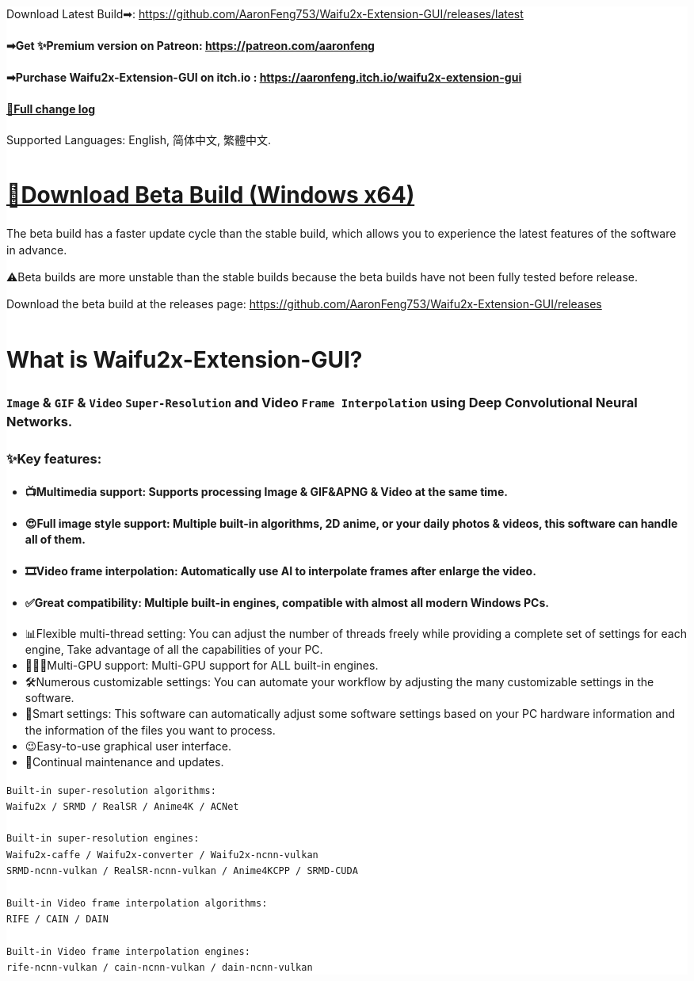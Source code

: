 Download Latest Build➡: https://github.com/AaronFeng753/Waifu2x-Extension-GUI/releases/latest

#### ➡Get ✨Premium version on Patreon: https://patreon.com/aaronfeng
#### ➡Purchase Waifu2x-Extension-GUI on itch.io : https://aaronfeng.itch.io/waifu2x-extension-gui

#### [📝Full change log](https://github.com/AaronFeng753/Waifu2x-Extension-GUI/blob/master/Change_log.md)

Supported Languages: English, 简体中文, 繁體中文.

# [🌟Download Beta Build (Windows x64)](https://github.com/AaronFeng753/Waifu2x-Extension-GUI/releases)
The beta build has a faster update cycle than the stable build, which allows you to experience the latest features of the software in advance.

⚠Beta builds are more unstable than the stable builds because the beta builds have not been fully tested before release.

Download the beta build at the releases page: https://github.com/AaronFeng753/Waifu2x-Extension-GUI/releases

# What is Waifu2x-Extension-GUI?

### `Image` & `GIF` & `Video` `Super-Resolution` and Video `Frame Interpolation` using Deep Convolutional Neural Networks.

### ✨Key features:
- #### 📺Multimedia support: Supports processing Image & GIF&APNG & Video at the same time.
- #### 😍Full image style support: Multiple built-in algorithms, 2D anime, or your daily photos & videos, this software can handle all of them.
- #### 🎞Video frame interpolation: Automatically use AI to interpolate frames after enlarge the video.
- #### ✅Great compatibility: Multiple built-in engines, compatible with almost all modern Windows PCs.
- 📊Flexible multi-thread setting: You can adjust the number of threads freely while providing a complete set of settings for each engine, Take advantage of all the capabilities of your PC.
- 🚀🚀🚀Multi-GPU support: Multi-GPU support for ALL built-in engines.
- 🛠Numerous customizable settings: You can automate your workflow by adjusting the many customizable settings in the software.
- 🤖Smart settings: This software can automatically adjust some software settings based on your PC hardware information and the information of the files you want to process.
- 😉Easy-to-use graphical user interface.
- 📨Continual maintenance and updates.

```
Built-in super-resolution algorithms:
Waifu2x / SRMD / RealSR / Anime4K / ACNet

Built-in super-resolution engines:
Waifu2x-caffe / Waifu2x-converter / Waifu2x-ncnn-vulkan
SRMD-ncnn-vulkan / RealSR-ncnn-vulkan / Anime4KCPP / SRMD-CUDA

Built-in Video frame interpolation algorithms:
RIFE / CAIN / DAIN

Built-in Video frame interpolation engines:
rife-ncnn-vulkan / cain-ncnn-vulkan / dain-ncnn-vulkan
```
